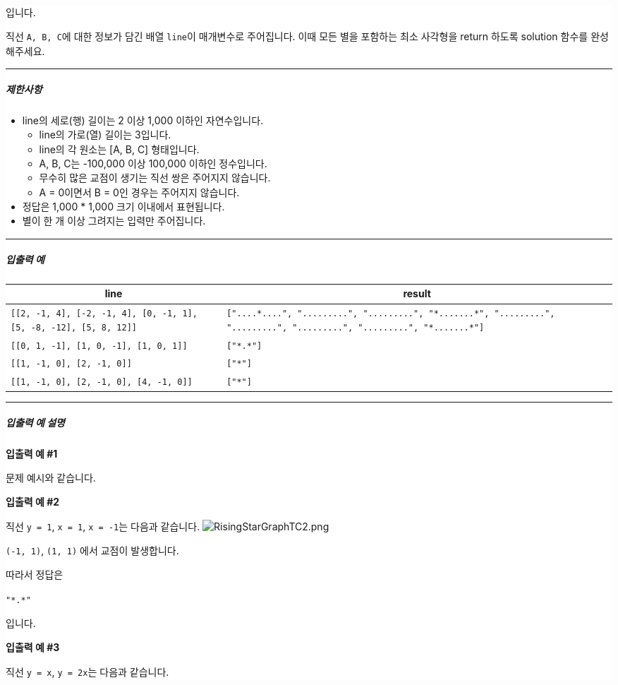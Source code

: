 입니다.

직선 `A, B, C`에 대한 정보가 담긴 배열 `line`이 매개변수로 주어집니다. 이때 모든 별을 포함하는 최소 사각형을 return 하도록 solution 함수를 완성해주세요.

------

##### 제한사항

- line의 세로(행) 길이는 2 이상 1,000 이하인 자연수입니다.
  - line의 가로(열) 길이는 3입니다.
  - line의 각 원소는 [A, B, C] 형태입니다.
  - A, B, C는 -100,000 이상 100,000 이하인 정수입니다.
  - 무수히 많은 교점이 생기는 직선 쌍은 주어지지 않습니다.
  - A = 0이면서 B = 0인 경우는 주어지지 않습니다.
- 정답은 1,000 * 1,000 크기 이내에서 표현됩니다.
- 별이 한 개 이상 그려지는 입력만 주어집니다.

------

##### 입출력 예

| line                                                         | result                                                       |
| ------------------------------------------------------------ | ------------------------------------------------------------ |
| `[[2, -1, 4], [-2, -1, 4], [0, -1, 1], [5, -8, -12], [5, 8, 12]]` | `["....*....", ".........", ".........", "*.......*", ".........", ".........", ".........", ".........", "*.......*"]` |
| `[[0, 1, -1], [1, 0, -1], [1, 0, 1]]`                        | `["*.*"]`                                                    |
| `[[1, -1, 0], [2, -1, 0]]`                                   | `["*"]`                                                      |
| `[[1, -1, 0], [2, -1, 0], [4, -1, 0]]`                       | `["*"]`                                                      |

------

##### 입출력 예 설명

**입출력 예 #1**

문제 예시와 같습니다.

**입출력 예 #2**

직선 `y = 1`, `x = 1`, `x = -1`는 다음과 같습니다.
![RisingStarGraphTC2.png](https://grepp-programmers.s3.ap-northeast-2.amazonaws.com/files/production/49a6590a-33b2-4240-a1a4-bbd5292c6e7b/RisingStarGraphTC2.png)

`(-1, 1)`, `(1, 1)` 에서 교점이 발생합니다.

따라서 정답은

```
"*.*"  
```

입니다.

**입출력 예 #3**

직선 `y = x`, `y = 2x`는 다음과 같습니다.
